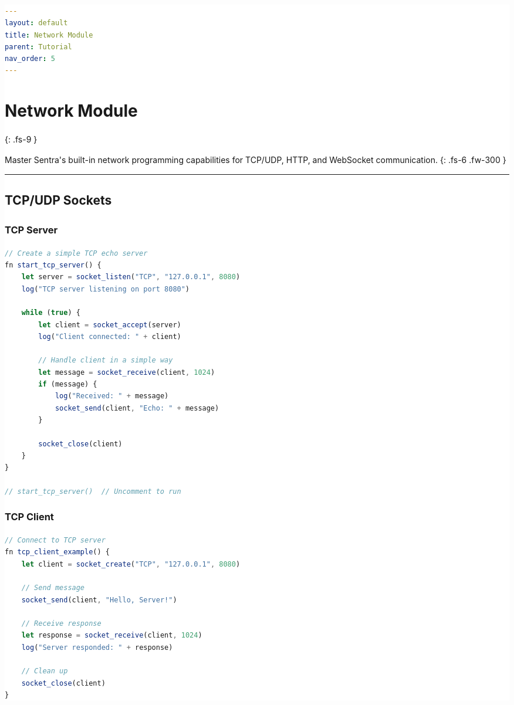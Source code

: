 ```yaml
---
layout: default
title: Network Module
parent: Tutorial
nav_order: 5
---
```


# Network Module
{: .fs-9 }

Master Sentra's built-in network programming capabilities for TCP/UDP, HTTP, and WebSocket communication.
{: .fs-6 .fw-300 }

---

## TCP/UDP Sockets

### TCP Server

```javascript
// Create a simple TCP echo server
fn start_tcp_server() {
    let server = socket_listen("TCP", "127.0.0.1", 8080)
    log("TCP server listening on port 8080")
    
    while (true) {
        let client = socket_accept(server)
        log("Client connected: " + client)
        
        // Handle client in a simple way
        let message = socket_receive(client, 1024)
        if (message) {
            log("Received: " + message)
            socket_send(client, "Echo: " + message)
        }
        
        socket_close(client)
    }
}

// start_tcp_server()  // Uncomment to run
```

### TCP Client

```javascript
// Connect to TCP server
fn tcp_client_example() {
    let client = socket_create("TCP", "127.0.0.1", 8080)
    
    // Send message
    socket_send(client, "Hello, Server!")
    
    // Receive response
    let response = socket_receive(client, 1024)
    log("Server responded: " + response)
    
    // Clean up
    socket_close(client)
}
```